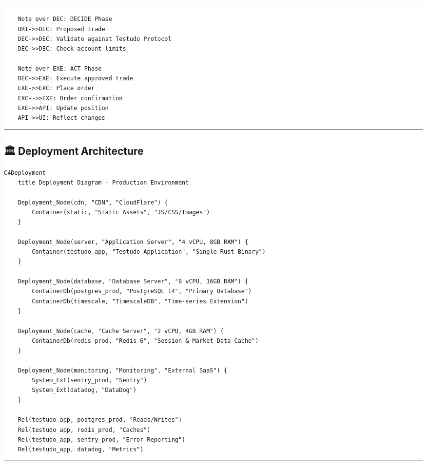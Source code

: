 ```mermaid
    
    Note over DEC: DECIDE Phase
    ORI->>DEC: Proposed trade
    DEC->>DEC: Validate against Testudo Protocol
    DEC->>DEC: Check account limits
    
    Note over EXE: ACT Phase
    DEC->>EXE: Execute approved trade
    EXE->>EXC: Place order
    EXC-->>EXE: Order confirmation
    EXE->>API: Update position
    API->>UI: Reflect changes
```

---

## 🏛️ Deployment Architecture

```mermaid
C4Deployment
    title Deployment Diagram - Production Environment
    
    Deployment_Node(cdn, "CDN", "CloudFlare") {
        Container(static, "Static Assets", "JS/CSS/Images")
    }
    
    Deployment_Node(server, "Application Server", "4 vCPU, 8GB RAM") {
        Container(testudo_app, "Testudo Application", "Single Rust Binary")
    }
    
    Deployment_Node(database, "Database Server", "8 vCPU, 16GB RAM") {
        ContainerDb(postgres_prod, "PostgreSQL 14", "Primary Database")
        ContainerDb(timescale, "TimescaleDB", "Time-series Extension")
    }
    
    Deployment_Node(cache, "Cache Server", "2 vCPU, 4GB RAM") {
        ContainerDb(redis_prod, "Redis 6", "Session & Market Data Cache")
    }
    
    Deployment_Node(monitoring, "Monitoring", "External SaaS") {
        System_Ext(sentry_prod, "Sentry")
        System_Ext(datadog, "DataDog")
    }
    
    Rel(testudo_app, postgres_prod, "Reads/Writes")
    Rel(testudo_app, redis_prod, "Caches")
    Rel(testudo_app, sentry_prod, "Error Reporting")
    Rel(testudo_app, datadog, "Metrics")
```

---
